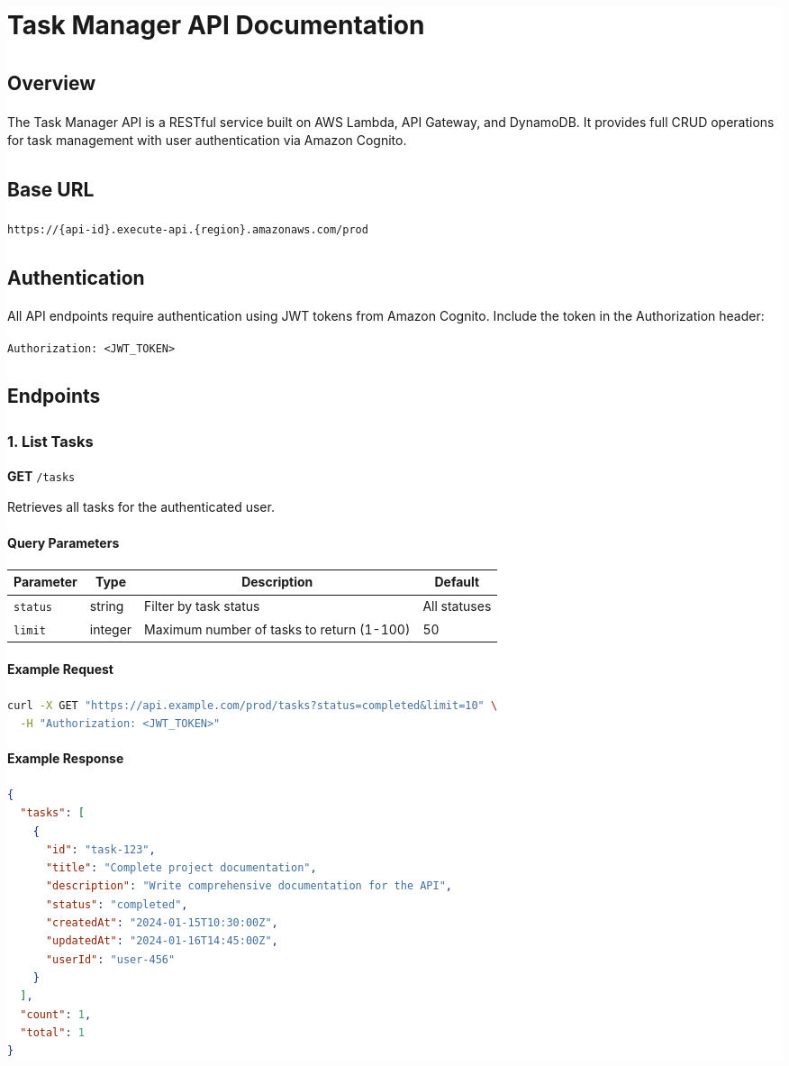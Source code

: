 # Task Manager API Documentation

## Overview

The Task Manager API is a RESTful service built on AWS Lambda, API Gateway, and DynamoDB. It provides full CRUD operations for task management with user authentication via Amazon Cognito.

## Base URL

```
https://{api-id}.execute-api.{region}.amazonaws.com/prod
```

## Authentication

All API endpoints require authentication using JWT tokens from Amazon Cognito. Include the token in the Authorization header:

```
Authorization: <JWT_TOKEN>
```

## Endpoints

### 1. List Tasks

**GET** `/tasks`

Retrieves all tasks for the authenticated user.

#### Query Parameters

| Parameter | Type | Description | Default |
|-----------|------|-------------|---------|
| `status` | string | Filter by task status | All statuses |
| `limit` | integer | Maximum number of tasks to return (1-100) | 50 |

#### Example Request

```bash
curl -X GET "https://api.example.com/prod/tasks?status=completed&limit=10" \
  -H "Authorization: <JWT_TOKEN>"
```

#### Example Response

```json
{
  "tasks": [
    {
      "id": "task-123",
      "title": "Complete project documentation",
      "description": "Write comprehensive documentation for the API",
      "status": "completed",
      "createdAt": "2024-01-15T10:30:00Z",
      "updatedAt": "2024-01-16T14:45:00Z",
      "userId": "user-456"
    }
  ],
  "count": 1,
  "total": 1
}
```
